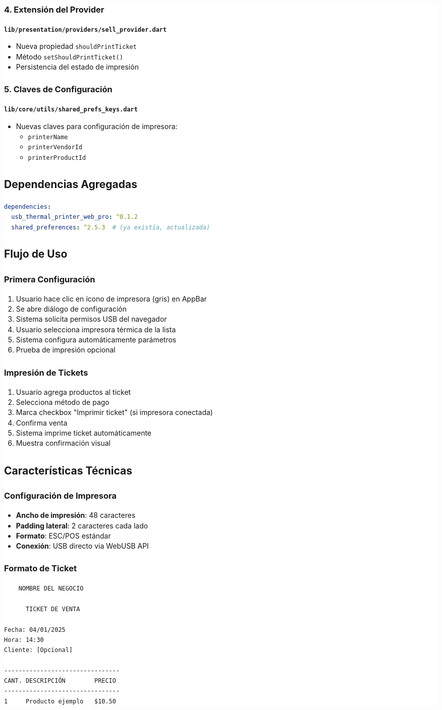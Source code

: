### 4. Extensión del Provider
**`lib/presentation/providers/sell_provider.dart`**
- Nueva propiedad `shouldPrintTicket`
- Método `setShouldPrintTicket()`
- Persistencia del estado de impresión

### 5. Claves de Configuración
**`lib/core/utils/shared_prefs_keys.dart`**
- Nuevas claves para configuración de impresora:
  - `printerName`
  - `printerVendorId` 
  - `printerProductId`

## Dependencias Agregadas

```yaml
dependencies:
  usb_thermal_printer_web_pro: ^0.1.2
  shared_preferences: ^2.5.3  # (ya existía, actualizada)
```

## Flujo de Uso

### Primera Configuración
1. Usuario hace clic en ícono de impresora (gris) en AppBar
2. Se abre diálogo de configuración
3. Sistema solicita permisos USB del navegador
4. Usuario selecciona impresora térmica de la lista
5. Sistema configura automáticamente parámetros
6. Prueba de impresión opcional

### Impresión de Tickets
1. Usuario agrega productos al ticket
2. Selecciona método de pago
3. Marca checkbox "Imprimir ticket" (si impresora conectada)
4. Confirma venta
5. Sistema imprime ticket automáticamente
6. Muestra confirmación visual

## Características Técnicas

### Configuración de Impresora
- **Ancho de impresión**: 48 caracteres
- **Padding lateral**: 2 caracteres cada lado
- **Formato**: ESC/POS estándar
- **Conexión**: USB directo via WebUSB API

### Formato de Ticket
```
    NOMBRE DEL NEGOCIO
    
      TICKET DE VENTA
      
Fecha: 04/01/2025
Hora: 14:30
Cliente: [Opcional]

--------------------------------
CANT. DESCRIPCIÓN        PRECIO
--------------------------------
1     Producto ejemplo   $10.50
```